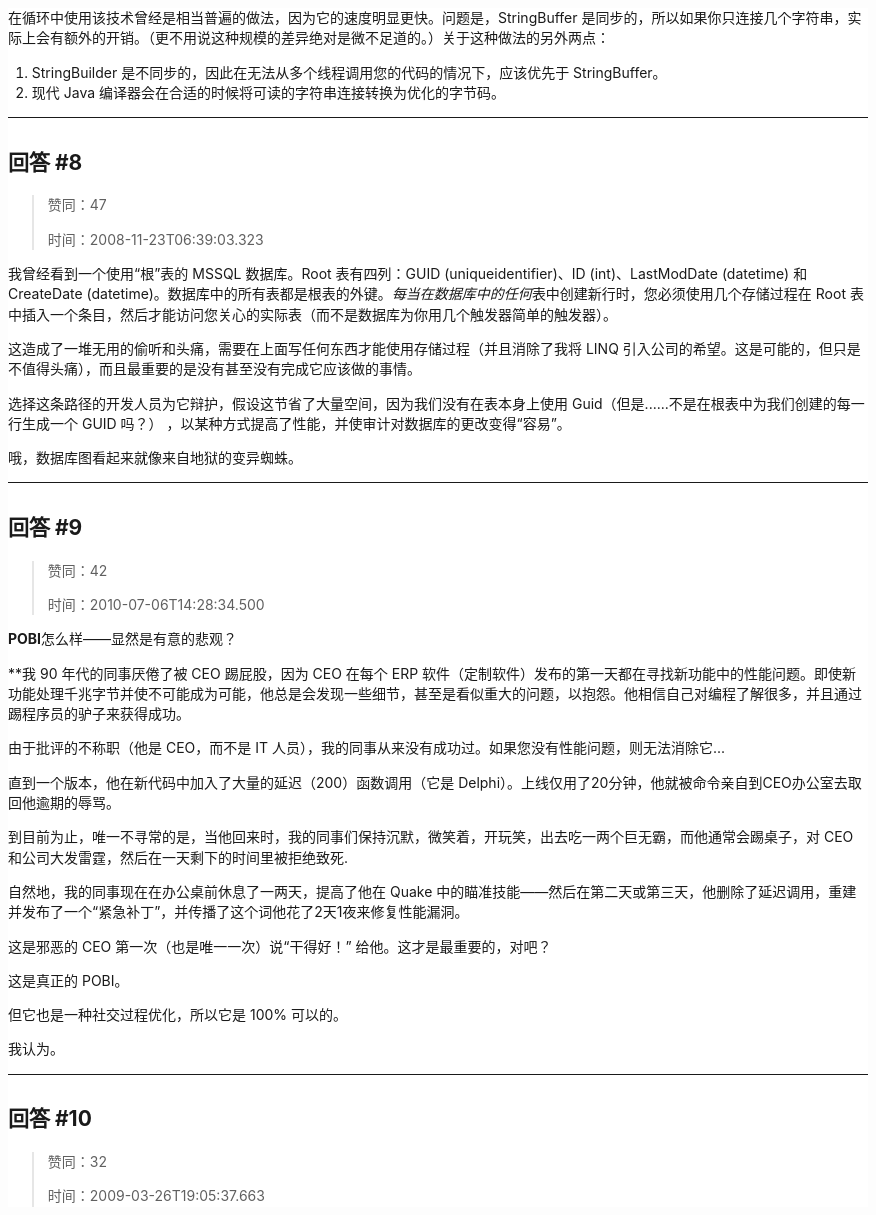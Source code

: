 在循环中使用该技术曾经是相当普遍的做法，因为它的速度明显更快。问题是，StringBuffer 是同步的，所以如果你只连接几个字符串，实际上会有额外的开销。（更不用说这种规模的差异绝对是微不足道的。）关于这种做法的另外两点：

1.  StringBuilder 是不同步的，因此在无法从多个线程调用您的代码的情况下，应该优先于 StringBuffer。
2.  现代 Java 编译器会在合适的时候将可读的字符串连接转换为优化的字节码。

* * *

## 回答 #8

> 赞同：47
> 
> 时间：2008-11-23T06:39:03.323

我曾经看到一个使用“根”表的 MSSQL 数据库。Root 表有四列：GUID (uniqueidentifier)、ID (int)、LastModDate (datetime) 和 CreateDate (datetime)。数据库中的所有表都是根表的外键。*每当在数据库中的任何*表中创建新行时，您必须使用几个存储过程在 Root 表中插入一个条目，然后才能访问您关心的实际表（而不是数据库为你用几个触发器简单的触发器）。

这造成了一堆无用的偷听和头痛，需要在上面写任何东西才能使用存储过程（并且消除了我将 LINQ 引入公司的希望。这是可能的，但只是不值得头痛），而且最重要的是没有甚至没有完成它应该做的事情。

选择这条路径的开发人员为它辩护，假设这节省了大量空间，因为我们没有在表本身上使用 Guid（但是......不是在根表中为我们创建的每一行生成一个 GUID 吗？） ，以某种方式提高了性能，并使审计对数据库的更改变得“容易”。

哦，数据库图看起来就像来自地狱的变异蜘蛛。

* * *

## 回答 #9

> 赞同：42
> 
> 时间：2010-07-06T14:28:34.500

**POBI**怎么样——显然是有意的悲观？

 **我 90 年代的同事厌倦了被 CEO 踢屁股，因为 CEO 在每个 ERP 软件（定制软件）发布的第一天都在寻找新功能中的性能问题。即使新功能处理千兆字节并使不可能成为可能，他总是会发现一些细节，甚至是看似重大的问题，以抱怨。他相信自己对编程了解很多，并且通过踢程序员的驴子来获得成功。

由于批评的不称职（他是 CEO，而不是 IT 人员），我的同事从来没有成功过。如果您没有性能问题，则无法消除它...

直到一个版本，他在新代码中加入了大量的延迟（200）函数调用（它是 Delphi）。上线仅用了20分钟，他就被命令亲自到CEO办公室去取回他逾期的辱骂。

到目前为止，唯一不寻常的是，当他回来时，我的同事们保持沉默，微笑着，开玩笑，出去吃一两个巨无霸，而他通常会踢桌子，对 CEO 和公司大发雷霆，然后在一天剩下的时间里被拒绝致死.

自然地，我的同事现在在办公桌前休息了一两天，提高了他在 Quake 中的瞄准技能——然后在第二天或第三天，他删除了延迟调用，重建并发布了一个“紧急补丁”，并传播了这个词他花了2天1夜来修复性能漏洞。

这是邪恶的 CEO 第一次（也是唯一一次）说“干得好！” 给他。这才是最重要的，对吧？

这是真正的 POBI。

但它也是一种社交过程优化，所以它是 100% 可以的。

我认为。

* * *

## 回答 #10

> 赞同：32
> 
> 时间：2009-03-26T19:05:37.663
